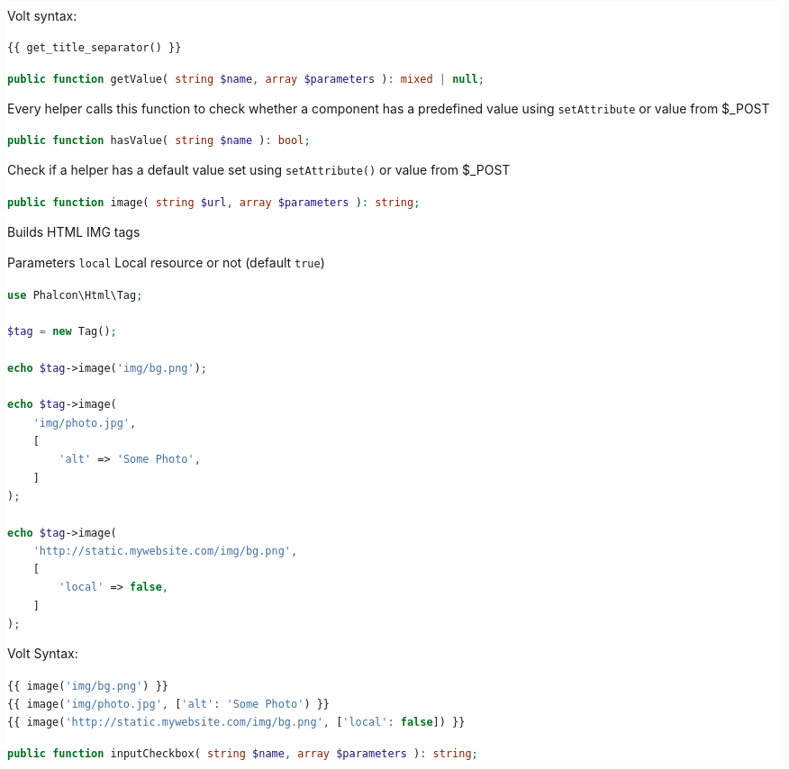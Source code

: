 Volt syntax:

```php
{{ get_title_separator() }}
```

```php
public function getValue( string $name, array $parameters ): mixed | null;
```

Every helper calls this function to check whether a component has a predefined value using `setAttribute` or value from $_POST

```php
public function hasValue( string $name ): bool;
```

Check if a helper has a default value set using `setAttribute()` or value from $_POST

```php
public function image( string $url, array $parameters ): string;
```

Builds HTML IMG tags

Parameters `local` Local resource or not (default `true`)

```php
use Phalcon\Html\Tag;

$tag = new Tag();

echo $tag->image('img/bg.png');

echo $tag->image(
    'img/photo.jpg',
    [
        'alt' => 'Some Photo',
    ]
);

echo $tag->image(
    'http://static.mywebsite.com/img/bg.png',
    [
        'local' => false,
    ]
);
```

Volt Syntax:

```php
{{ image('img/bg.png') }}
{{ image('img/photo.jpg', ['alt': 'Some Photo') }}
{{ image('http://static.mywebsite.com/img/bg.png', ['local': false]) }}
```

```php
public function inputCheckbox( string $name, array $parameters ): string;
```

